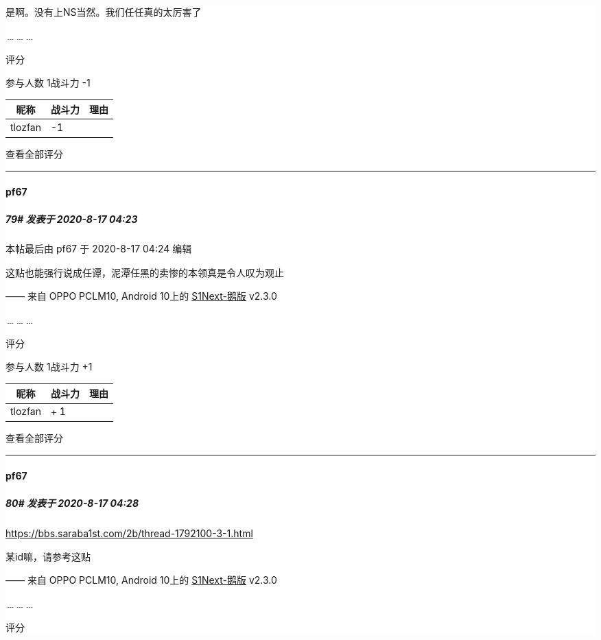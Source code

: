 
是啊。没有上NS当然。我们任任真的太厉害了


﹍﹍﹍

评分


 参与人数 1战斗力 -1

|昵称|战斗力|理由|
|----|---|---|
| tlozfan|-1||


查看全部评分


-----

####  pf67  
##### 79#       发表于 2020-8-17 04:23


 本帖最后由 pf67 于 2020-8-17 04:24 编辑 

这贴也能强行说成任谭，泥潭任黑的卖惨的本领真是令人叹为观止

—— 来自 OPPO PCLM10, Android 10上的 [S1Next-鹅版](https://github.com/ykrank/S1-Next/releases) v2.3.0


﹍﹍﹍

评分


 参与人数 1战斗力 +1

|昵称|战斗力|理由|
|----|---|---|
| tlozfan| + 1||


查看全部评分


-----

####  pf67  
##### 80#       发表于 2020-8-17 04:28


https://bbs.saraba1st.com/2b/thread-1792100-3-1.html

某id嘛，请参考这贴

—— 来自 OPPO PCLM10, Android 10上的 [S1Next-鹅版](https://github.com/ykrank/S1-Next/releases) v2.3.0


﹍﹍﹍

评分
